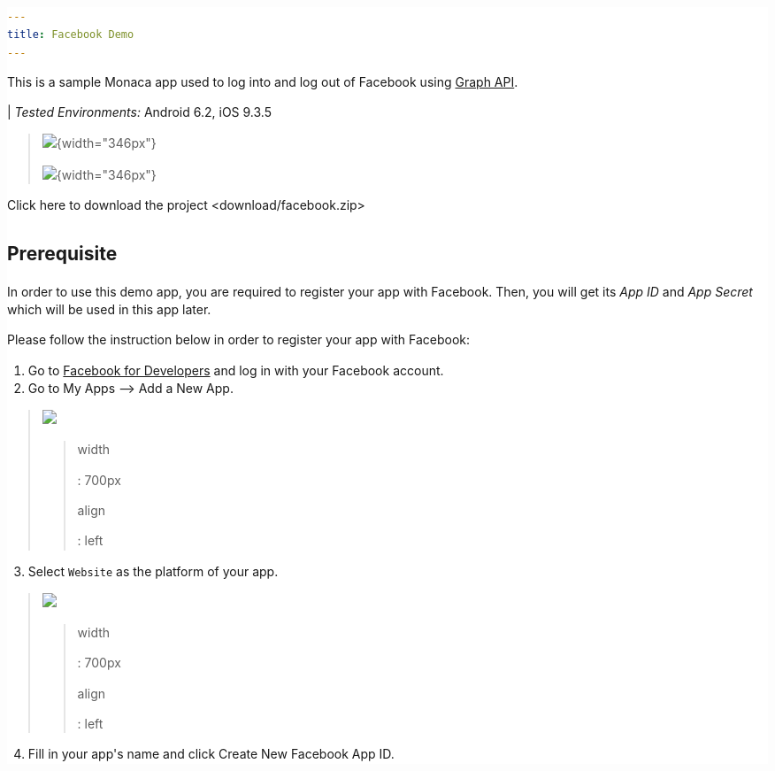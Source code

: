 ```yaml
---
title: Facebook Demo
---
```


This is a sample Monaca app used to log into and log out of Facebook
using [Graph API](https://developers.facebook.com/docs/reference/api/).

| *Tested Environments:* Android 6.2, iOS 9.3.5

> ![](images/facebook/5.png){width="346px"}
>
> ![](images/facebook/7.png){width="346px"}

Click here to download the project &lt;download/facebook.zip&gt;

Prerequisite
------------

In order to use this demo app, you are required to register your app
with Facebook. Then, you will get its *App ID* and *App Secret* which
will be used in this app later.

Please follow the instruction below in order to register your app with
Facebook:

1.  Go to [Facebook for Developers](https://developers.facebook.com/)
    and log in with your Facebook account.
2.  Go to My Apps --&gt; Add a New App.

> ![](images/facebook/1.png)
>
> > width
> >
> > :   700px
> >
> > align
> >
> > :   left
> >
3.  Select `Website` as the platform of your app.

> ![](images/facebook/2.png)
>
> > width
> >
> > :   700px
> >
> > align
> >
> > :   left
> >
4.  Fill in your app's name and click Create New Facebook App ID.

